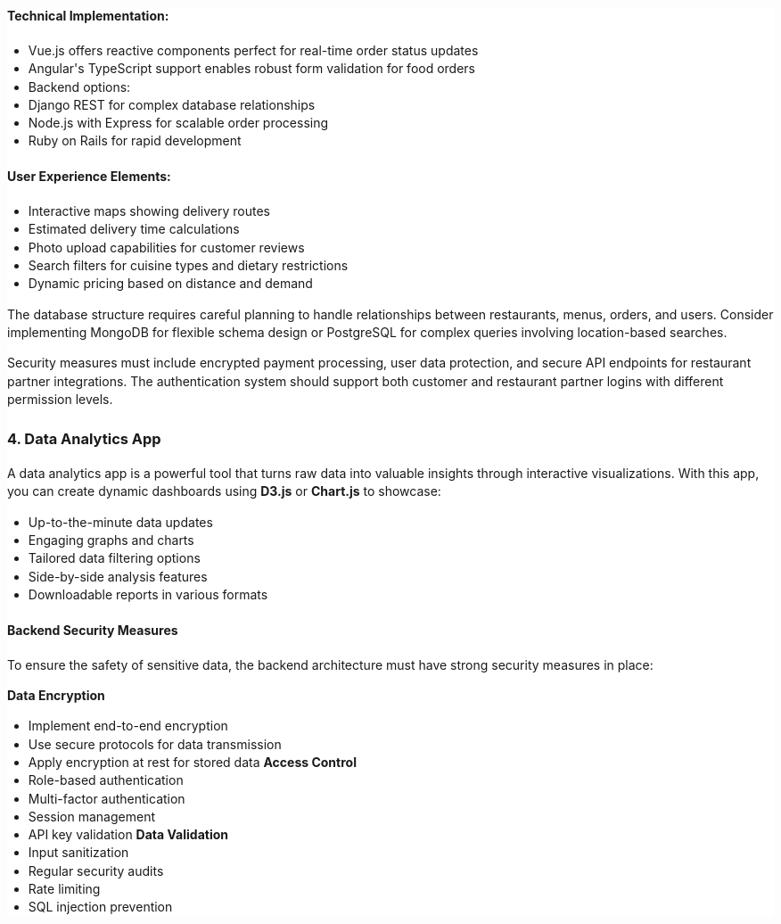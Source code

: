 #### **Technical Implementation:**

- Vue.js offers reactive components perfect for real-time order status updates
- Angular's TypeScript support enables robust form validation for food orders
- Backend options:
- Django REST for complex database relationships
- Node.js with Express for scalable order processing
- Ruby on Rails for rapid development

#### **User Experience Elements:**

- Interactive maps showing delivery routes
- Estimated delivery time calculations
- Photo upload capabilities for customer reviews
- Search filters for cuisine types and dietary restrictions
- Dynamic pricing based on distance and demand

The database structure requires careful planning to handle relationships between restaurants, menus, orders, and users. Consider implementing MongoDB for flexible schema design or PostgreSQL for complex queries involving location-based searches.

Security measures must include encrypted payment processing, user data protection, and secure API endpoints for restaurant partner integrations. The authentication system should support both customer and restaurant partner logins with different permission levels.

### 4. Data Analytics App

A data analytics app is a powerful tool that turns raw data into valuable insights through interactive visualizations. With this app, you can create dynamic dashboards using **D3.js** or **Chart.js** to showcase:

- Up-to-the-minute data updates
- Engaging graphs and charts
- Tailored data filtering options
- Side-by-side analysis features
- Downloadable reports in various formats

#### Backend Security Measures

To ensure the safety of sensitive data, the backend architecture must have strong security measures in place:

**Data Encryption**

- Implement end-to-end encryption
- Use secure protocols for data transmission
- Apply encryption at rest for stored data
  **Access Control**
- Role-based authentication
- Multi-factor authentication
- Session management
- API key validation
  **Data Validation**
- Input sanitization
- Regular security audits
- Rate limiting
- SQL injection prevention
